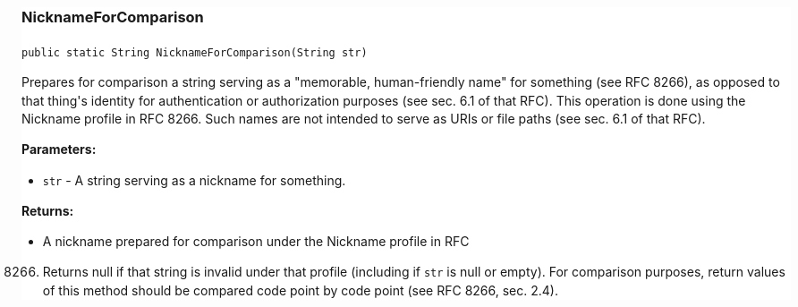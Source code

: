 ### NicknameForComparison

    public static String NicknameForComparison(String str)

Prepares for comparison a string serving as a "memorable, human-friendly
 name" for something (see RFC 8266), as opposed to that thing's identity for
 authentication or authorization purposes (see sec. 6.1 of that RFC). This
 operation is done using the Nickname profile in RFC 8266. Such names are not
 intended to serve as URIs or file paths (see sec. 6.1 of that RFC).

**Parameters:**

* <code>str</code> - A string serving as a nickname for something.

**Returns:**

* A nickname prepared for comparison under the Nickname profile in RFC
 8266. Returns null if that string is invalid under that profile (including
 if <code>str</code> is null or empty). For comparison purposes, return values of
 this method should be compared code point by code point (see RFC 8266, sec.
 2.4).
